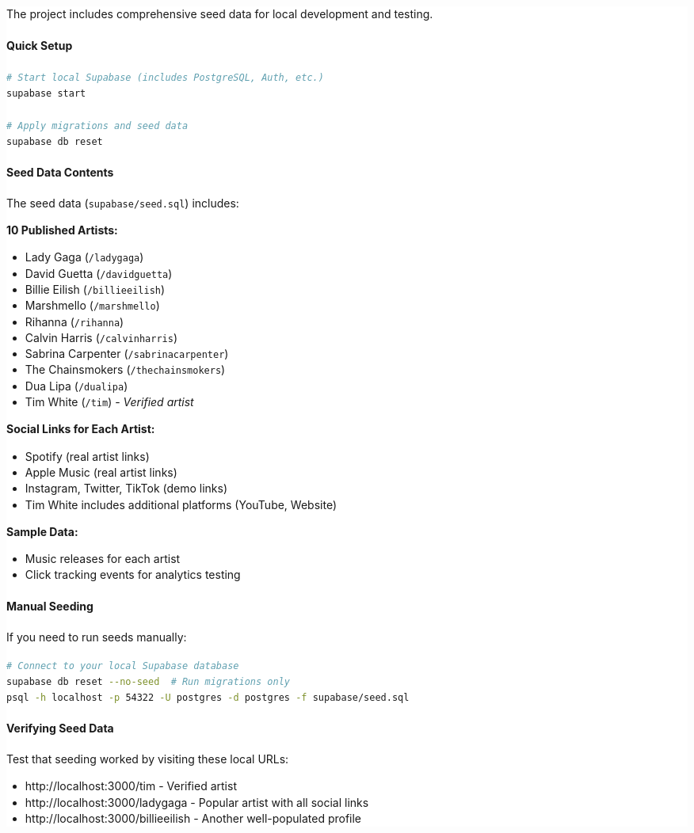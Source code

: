The project includes comprehensive seed data for local development and testing.

#### Quick Setup

```bash
# Start local Supabase (includes PostgreSQL, Auth, etc.)
supabase start

# Apply migrations and seed data
supabase db reset
```

#### Seed Data Contents

The seed data (`supabase/seed.sql`) includes:

**10 Published Artists:**

- Lady Gaga (`/ladygaga`)
- David Guetta (`/davidguetta`)
- Billie Eilish (`/billieeilish`)
- Marshmello (`/marshmello`)
- Rihanna (`/rihanna`)
- Calvin Harris (`/calvinharris`)
- Sabrina Carpenter (`/sabrinacarpenter`)
- The Chainsmokers (`/thechainsmokers`)
- Dua Lipa (`/dualipa`)
- Tim White (`/tim`) - _Verified artist_

**Social Links for Each Artist:**

- Spotify (real artist links)
- Apple Music (real artist links)
- Instagram, Twitter, TikTok (demo links)
- Tim White includes additional platforms (YouTube, Website)

**Sample Data:**

- Music releases for each artist
- Click tracking events for analytics testing

#### Manual Seeding

If you need to run seeds manually:

```bash
# Connect to your local Supabase database
supabase db reset --no-seed  # Run migrations only
psql -h localhost -p 54322 -U postgres -d postgres -f supabase/seed.sql
```

#### Verifying Seed Data

Test that seeding worked by visiting these local URLs:

- http://localhost:3000/tim - Verified artist
- http://localhost:3000/ladygaga - Popular artist with all social links
- http://localhost:3000/billieeilish - Another well-populated profile

